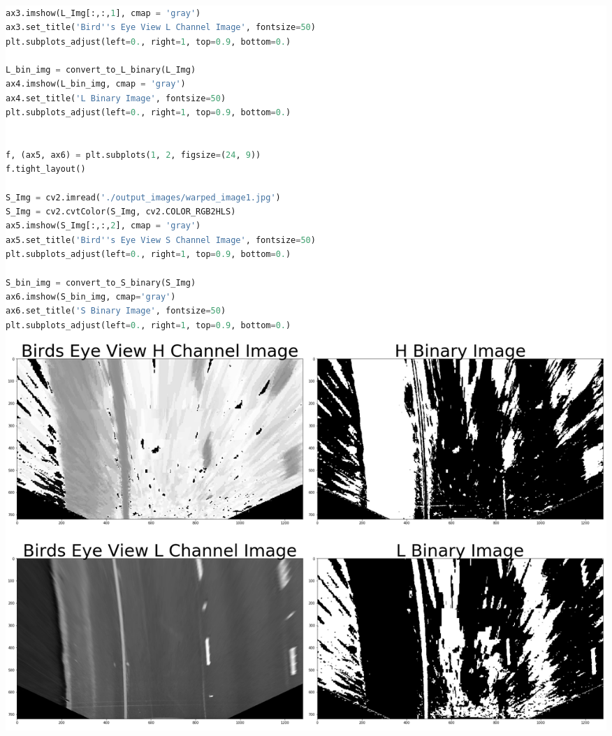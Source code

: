 ```python
ax3.imshow(L_Img[:,:,1], cmap = 'gray')
ax3.set_title('Bird''s Eye View L Channel Image', fontsize=50)
plt.subplots_adjust(left=0., right=1, top=0.9, bottom=0.)

L_bin_img = convert_to_L_binary(L_Img)
ax4.imshow(L_bin_img, cmap = 'gray')
ax4.set_title('L Binary Image', fontsize=50)
plt.subplots_adjust(left=0., right=1, top=0.9, bottom=0.)


f, (ax5, ax6) = plt.subplots(1, 2, figsize=(24, 9))
f.tight_layout()

S_Img = cv2.imread('./output_images/warped_image1.jpg')
S_Img = cv2.cvtColor(S_Img, cv2.COLOR_RGB2HLS)
ax5.imshow(S_Img[:,:,2], cmap = 'gray')
ax5.set_title('Bird''s Eye View S Channel Image', fontsize=50)
plt.subplots_adjust(left=0., right=1, top=0.9, bottom=0.)

S_bin_img = convert_to_S_binary(S_Img)
ax6.imshow(S_bin_img, cmap='gray')
ax6.set_title('S Binary Image', fontsize=50)
plt.subplots_adjust(left=0., right=1, top=0.9, bottom=0.)
```


![png](output_39_0.png)



![png](output_39_1.png)
